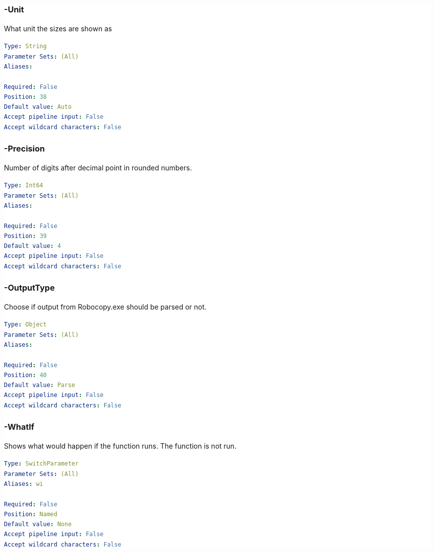 ### -Unit
What unit the sizes are shown as

```yaml
Type: String
Parameter Sets: (All)
Aliases:

Required: False
Position: 38
Default value: Auto
Accept pipeline input: False
Accept wildcard characters: False
```

### -Precision
Number of digits after decimal point in rounded numbers.

```yaml
Type: Int64
Parameter Sets: (All)
Aliases:

Required: False
Position: 39
Default value: 4
Accept pipeline input: False
Accept wildcard characters: False
```

### -OutputType
Choose if output from Robocopy.exe should be parsed or not.

```yaml
Type: Object
Parameter Sets: (All)
Aliases:

Required: False
Position: 40
Default value: Parse
Accept pipeline input: False
Accept wildcard characters: False
```

### -WhatIf
Shows what would happen if the function runs.
The function is not run.

```yaml
Type: SwitchParameter
Parameter Sets: (All)
Aliases: wi

Required: False
Position: Named
Default value: None
Accept pipeline input: False
Accept wildcard characters: False
```
